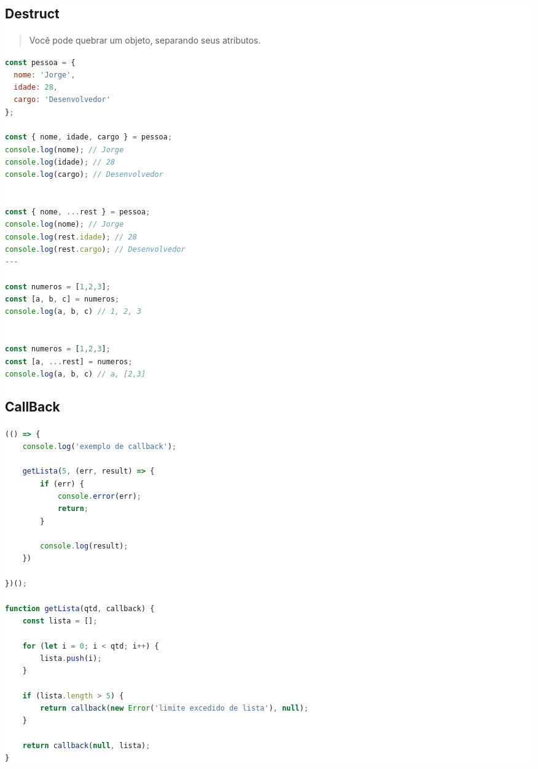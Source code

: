 ## Destruct
> Você pode quebrar um objeto, separando seus atributos.
```javascript
const pessoa = {
  nome: 'Jorge',
  idade: 28,
  cargo: 'Desenvolvedor'
};

const { nome, idade, cargo } = pessoa;
console.log(nome); // Jorge
console.log(idade); // 28
console.log(cargo); // Desenvolvedor


const { nome, ...rest } = pessoa;
console.log(nome); // Jorge
console.log(rest.idade); // 28
console.log(rest.cargo); // Desenvolvedor
---

const numeros = [1,2,3];
const [a, b, c] = numeros;
console.log(a, b, c) // 1, 2, 3


const numeros = [1,2,3];
const [a, ...rest] = numeros;
console.log(a, b, c) // a, [2,3]

```
## CallBack
```javascript
(() => {
    console.log('exemplo de callback');

    getLista(5, (err, result) => {
        if (err) {
            console.error(err);
            return;
        }

        console.log(result);
    })

})();

function getLista(qtd, callback) {
    const lista = [];

    for (let i = 0; i < qtd; i++) {
        lista.push(i);
    }

    if (lista.length > 5) {
        return callback(new Error('limite excedido de lista'), null);
    }

    return callback(null, lista);
}
```
